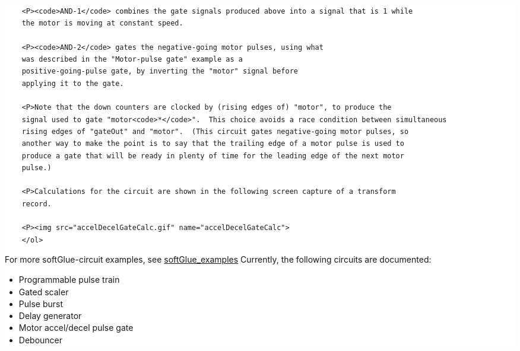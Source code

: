		<P><code>AND-1</code> combines the gate signals produced above into a signal that is 1 while
		the motor is moving at constant speed.

		<P><code>AND-2</code> gates the negative-going motor pulses, using what
		was described in the "Motor-pulse gate" example as a
		positive-going-pulse gate, by inverting the "motor" signal before
		applying it to the gate.

		<P>Note that the down counters are clocked by (rising edges of) "motor", to produce the
		signal used to gate "motor<code>*</code>".  This choice avoids a race condition between simultaneous
		rising edges of "gateOut" and "motor".  (This circuit gates negative-going motor pulses, so
		another way to make the point is to say that the trailing edge of a motor pulse is used to
		produce a gate that will be ready in plenty of time for the leading edge of the next motor
		pulse.)

		<P>Calculations for the circuit are shown in the following screen capture of a transform
		record.

		<P><img src="accelDecelGateCalc.gif" name="accelDecelGateCalc">
		</ol>

<P>For more softGlue-circuit examples, see
<a
href="https://subversion.xray.aps.anl.gov/admin_bcdaext/softGlue_examples">softGlue_examples</a>
Currently, the following circuits are documented:
<ul>
<li>Programmable pulse train
<li>Gated scaler
<li>Pulse burst
<li>Delay generator
<li>Motor accel/decel pulse gate
<li>Debouncer
</ul>
